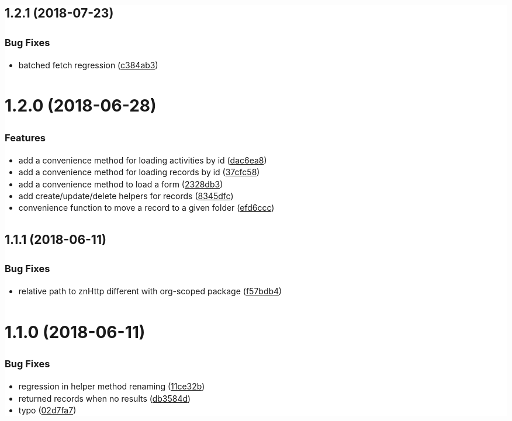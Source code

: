 

<a name="1.2.1"></a>
## 1.2.1 (2018-07-23)


### Bug Fixes

* batched fetch regression ([c384ab3](https://github.com/ZengineHQ/zn-backend-http/commit/c384ab3))



<a name="1.2.0"></a>
# 1.2.0 (2018-06-28)


### Features

* add a convenience method for loading activities by id ([dac6ea8](https://github.com/ZengineHQ/zn-backend-http/commit/dac6ea8))
* add a convenience method for loading records by id ([37cfc58](https://github.com/ZengineHQ/zn-backend-http/commit/37cfc58))
* add a convenience method to load a form ([2328db3](https://github.com/ZengineHQ/zn-backend-http/commit/2328db3))
* add create/update/delete helpers for records ([8345dfc](https://github.com/ZengineHQ/zn-backend-http/commit/8345dfc))
* convenience function to move a record to a given folder ([efd6ccc](https://github.com/ZengineHQ/zn-backend-http/commit/efd6ccc))



<a name="1.1.1"></a>
## 1.1.1 (2018-06-11)


### Bug Fixes

* relative path to znHttp different with org-scoped package ([f57bdb4](https://github.com/ZengineHQ/zn-backend-http/commit/f57bdb4))



<a name="1.1.0"></a>
# 1.1.0 (2018-06-11)


### Bug Fixes

* regression in helper method renaming ([11ce32b](https://github.com/ZengineHQ/zn-backend-http/commit/11ce32b))
* returned records when no results ([db3584d](https://github.com/ZengineHQ/zn-backend-http/commit/db3584d))
* typo ([02d7fa7](https://github.com/ZengineHQ/zn-backend-http/commit/02d7fa7))
